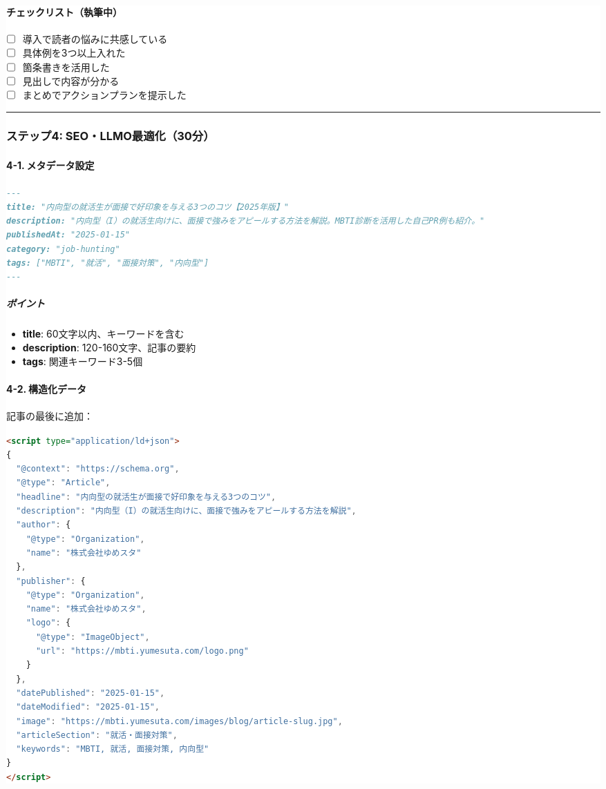 #### チェックリスト（執筆中）
- [ ] 導入で読者の悩みに共感している
- [ ] 具体例を3つ以上入れた
- [ ] 箇条書きを活用した
- [ ] 見出しで内容が分かる
- [ ] まとめでアクションプランを提示した

---

### ステップ4: SEO・LLMO最適化（30分）

#### 4-1. メタデータ設定

```markdown
---
title: "内向型の就活生が面接で好印象を与える3つのコツ【2025年版】"
description: "内向型（I）の就活生向けに、面接で強みをアピールする方法を解説。MBTI診断を活用した自己PR例も紹介。"
publishedAt: "2025-01-15"
category: "job-hunting"
tags: ["MBTI", "就活", "面接対策", "内向型"]
---
```

##### ポイント
- **title**: 60文字以内、キーワードを含む
- **description**: 120-160文字、記事の要約
- **tags**: 関連キーワード3-5個

#### 4-2. 構造化データ

記事の最後に追加：

```markdown
<script type="application/ld+json">
{
  "@context": "https://schema.org",
  "@type": "Article",
  "headline": "内向型の就活生が面接で好印象を与える3つのコツ",
  "description": "内向型（I）の就活生向けに、面接で強みをアピールする方法を解説",
  "author": {
    "@type": "Organization",
    "name": "株式会社ゆめスタ"
  },
  "publisher": {
    "@type": "Organization",
    "name": "株式会社ゆめスタ",
    "logo": {
      "@type": "ImageObject",
      "url": "https://mbti.yumesuta.com/logo.png"
    }
  },
  "datePublished": "2025-01-15",
  "dateModified": "2025-01-15",
  "image": "https://mbti.yumesuta.com/images/blog/article-slug.jpg",
  "articleSection": "就活・面接対策",
  "keywords": "MBTI, 就活, 面接対策, 内向型"
}
</script>
```
